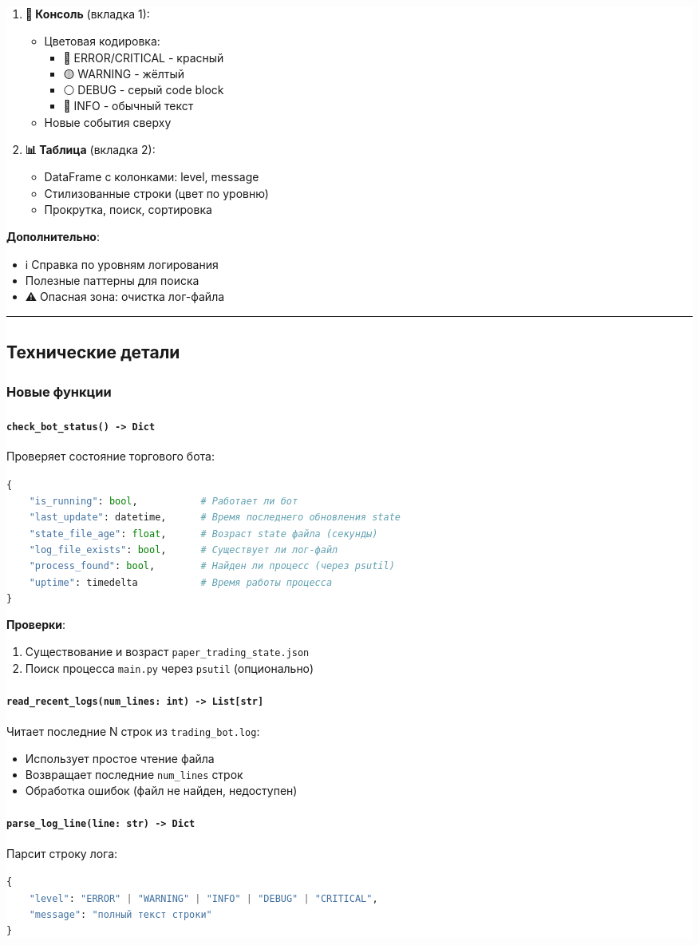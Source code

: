 1. **📜 Консоль** (вкладка 1):
   - Цветовая кодировка:
     - 🔴 ERROR/CRITICAL - красный
     - 🟡 WARNING - жёлтый
     - ⚪ DEBUG - серый code block
     - 🔵 INFO - обычный текст
   - Новые события сверху

2. **📊 Таблица** (вкладка 2):
   - DataFrame с колонками: level, message
   - Стилизованные строки (цвет по уровню)
   - Прокрутка, поиск, сортировка

**Дополнительно**:
- ℹ️ Справка по уровням логирования
- Полезные паттерны для поиска
- ⚠️ Опасная зона: очистка лог-файла

---

## Технические детали

### Новые функции

#### `check_bot_status() -> Dict`
Проверяет состояние торгового бота:
```python
{
    "is_running": bool,           # Работает ли бот
    "last_update": datetime,      # Время последнего обновления state
    "state_file_age": float,      # Возраст state файла (секунды)
    "log_file_exists": bool,      # Существует ли лог-файл
    "process_found": bool,        # Найден ли процесс (через psutil)
    "uptime": timedelta           # Время работы процесса
}
```

**Проверки**:
1. Существование и возраст `paper_trading_state.json`
2. Поиск процесса `main.py` через `psutil` (опционально)

#### `read_recent_logs(num_lines: int) -> List[str]`
Читает последние N строк из `trading_bot.log`:
- Использует простое чтение файла
- Возвращает последние `num_lines` строк
- Обработка ошибок (файл не найден, недоступен)

#### `parse_log_line(line: str) -> Dict`
Парсит строку лога:
```python
{
    "level": "ERROR" | "WARNING" | "INFO" | "DEBUG" | "CRITICAL",
    "message": "полный текст строки"
}
```
